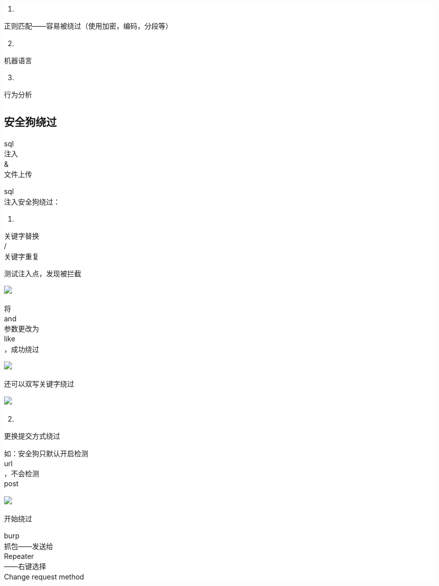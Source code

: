 1.  
正则匹配——容易被绕过（使用加密，编码，分段等）  
  
2.  
机器语言  
  
3.  
行为分析  
  
安全狗绕过  
-  
sql  
注入  
&  
文件上传  
  
sql  
注入安全狗绕过：  
  
1.  
关键字替换  
/  
关键字重复  
  
测试注入点，发现被拦截  
  
![](https://mmbiz.qpic.cn/sz_mmbiz_png/b9ibb0kbHCIkDXC07oJaZhO7ZGeBjjdub1DIGes6Yy1QJ1D0qELdJp2AUP66hZt8jDrIXyo6ZsJ79RKkXFQz7iaQ/640?wx_fmt=png&from=appmsg "")  
  
将  
and  
参数更改为  
like  
，成功绕过  
  
![](https://mmbiz.qpic.cn/sz_mmbiz_png/b9ibb0kbHCIkDXC07oJaZhO7ZGeBjjdubhKqDHOVBuUZBn2xOF3WIjePBn22M50IHswbPXAovU8wSp9x1m6zVeA/640?wx_fmt=png&from=appmsg "")  
  
还可以双写关键字绕过  
  
![](https://mmbiz.qpic.cn/sz_mmbiz_png/b9ibb0kbHCIkDXC07oJaZhO7ZGeBjjdub5vicianFUe2a9j5vqW1tNiaxcENCiaFVlpic5ZQicjyFDGlXsuNV6GVxhbaw/640?wx_fmt=png&from=appmsg "")  
  
2.  
更换提交方式绕过  
  
如：安全狗只默认开启检测  
url  
，不会检测  
post  
  
![](https://mmbiz.qpic.cn/sz_mmbiz_png/b9ibb0kbHCIkDXC07oJaZhO7ZGeBjjdub56weSd4n6DfHH4NglC17TxrMeesYr2fXHmcZPqbcjjo5rjicsnkx0Jg/640?wx_fmt=png&from=appmsg "")  
  
开始绕过  
  
burp  
抓包——发送给  
Repeater  
——右键选择  
Change request method  
  